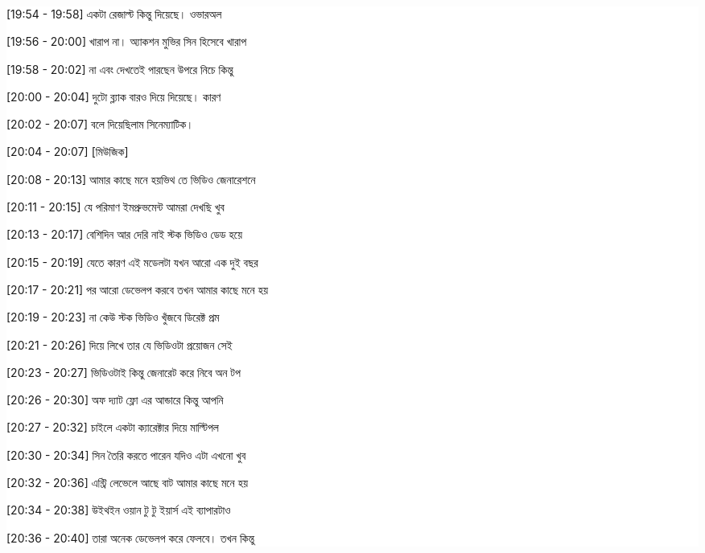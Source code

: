 [19:54 - 19:58]
একটা রেজাল্ট কিন্তু দিয়েছে। ওভারঅল

[19:56 - 20:00]
খারাপ না। অ্যাকশন মুভির সিন হিসেবে খারাপ

[19:58 - 20:02]
না এবং দেখতেই পারছেন উপরে নিচে কিন্তু

[20:00 - 20:04]
দুটো ব্ল্যাক বারও দিয়ে দিয়েছে। কারণ

[20:02 - 20:07]
বলে দিয়েছিলাম সিনেম্যাটিক।

[20:04 - 20:07]
[মিউজিক]

[20:08 - 20:13]
আমার কাছে মনে হয়ভিথ তে ভিডিও জেনারেশনে

[20:11 - 20:15]
যে পরিমাণ ইমপ্রুভমেন্ট আমরা দেখছি খুব

[20:13 - 20:17]
বেশিদিন আর দেরি নাই স্টক ভিডিও ডেড হয়ে

[20:15 - 20:19]
যেতে কারণ এই মডেলটা যখন আরো এক দুই বছর

[20:17 - 20:21]
পর আরো ডেভেলপ করবে তখন আমার কাছে মনে হয়

[20:19 - 20:23]
না কেউ স্টক ভিডিও খুঁজবে ডিরেক্ট প্রম

[20:21 - 20:26]
দিয়ে লিখে তার যে ভিডিওটা প্রয়োজন সেই

[20:23 - 20:27]
ভিডিওটাই কিন্তু জেনারেট করে নিবে অন টপ

[20:26 - 20:30]
অফ দ্যাট ফ্লো এর আন্ডারে কিন্তু আপনি

[20:27 - 20:32]
চাইলে একটা ক্যারেক্টার দিয়ে মাল্টিপল

[20:30 - 20:34]
সিন তৈরি করতে পারেন যদিও এটা এখনো খুব

[20:32 - 20:36]
এন্ট্রি লেভেলে আছে বাট আমার কাছে মনে হয়

[20:34 - 20:38]
উইথইন ওয়ান টু টু ইয়ার্স এই ব্যাপারটাও

[20:36 - 20:40]
তারা অনেক ডেভেলপ করে ফেলবে। তখন কিন্তু
